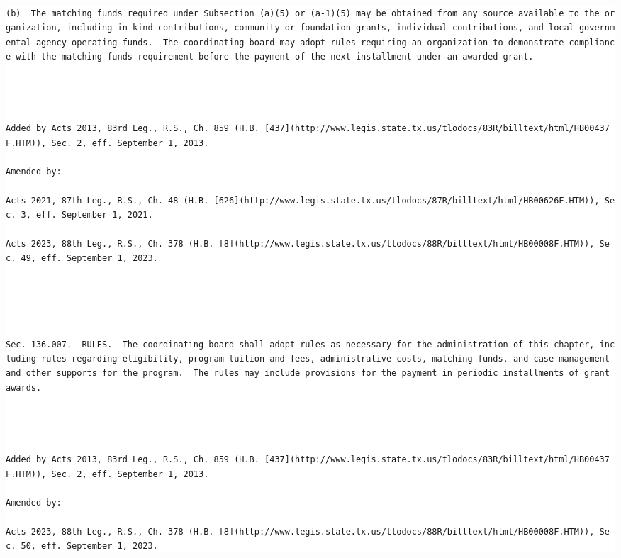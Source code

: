     (b)  The matching funds required under Subsection (a)(5) or (a-1)(5) may be obtained from any source available to the organization, including in-kind contributions, community or foundation grants, individual contributions, and local governmental agency operating funds.  The coordinating board may adopt rules requiring an organization to demonstrate compliance with the matching funds requirement before the payment of the next installment under an awarded grant.
    
    
    
    
    Added by Acts 2013, 83rd Leg., R.S., Ch. 859 (H.B. [437](http://www.legis.state.tx.us/tlodocs/83R/billtext/html/HB00437F.HTM)), Sec. 2, eff. September 1, 2013.
    
    Amended by: 
    
    Acts 2021, 87th Leg., R.S., Ch. 48 (H.B. [626](http://www.legis.state.tx.us/tlodocs/87R/billtext/html/HB00626F.HTM)), Sec. 3, eff. September 1, 2021.
    
    Acts 2023, 88th Leg., R.S., Ch. 378 (H.B. [8](http://www.legis.state.tx.us/tlodocs/88R/billtext/html/HB00008F.HTM)), Sec. 49, eff. September 1, 2023.
    
    
    
    
    
    Sec. 136.007.  RULES.  The coordinating board shall adopt rules as necessary for the administration of this chapter, including rules regarding eligibility, program tuition and fees, administrative costs, matching funds, and case management and other supports for the program.  The rules may include provisions for the payment in periodic installments of grant awards.
    
    
    
    
    Added by Acts 2013, 83rd Leg., R.S., Ch. 859 (H.B. [437](http://www.legis.state.tx.us/tlodocs/83R/billtext/html/HB00437F.HTM)), Sec. 2, eff. September 1, 2013.
    
    Amended by: 
    
    Acts 2023, 88th Leg., R.S., Ch. 378 (H.B. [8](http://www.legis.state.tx.us/tlodocs/88R/billtext/html/HB00008F.HTM)), Sec. 50, eff. September 1, 2023.
    
    
    
    
    				
